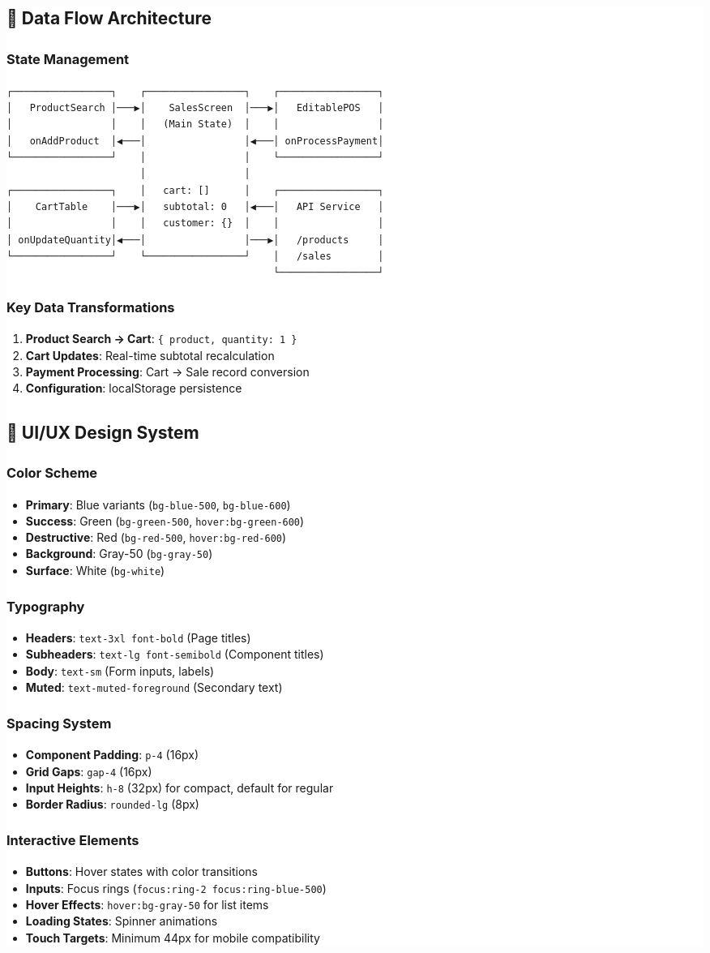 
## **🔄 Data Flow Architecture**

### **State Management**
```
┌─────────────────┐    ┌─────────────────┐    ┌─────────────────┐
│   ProductSearch │───▶│    SalesScreen  │───▶│   EditablePOS   │
│                 │    │   (Main State)  │    │                 │
│   onAddProduct  │◀───│                 │◀───│ onProcessPayment│
└─────────────────┘    │                 │    └─────────────────┘
                       │                 │
┌─────────────────┐    │   cart: []      │    ┌─────────────────┐
│    CartTable    │───▶│   subtotal: 0   │◀───│   API Service   │
│                 │    │   customer: {}  │    │                 │
│ onUpdateQuantity│◀───│                 │───▶│   /products     │
└─────────────────┘    └─────────────────┘    │   /sales        │
                                              └─────────────────┘
```

### **Key Data Transformations**
1. **Product Search → Cart**: `{ product, quantity: 1 }`
2. **Cart Updates**: Real-time subtotal recalculation
3. **Payment Processing**: Cart → Sale record conversion
4. **Configuration**: localStorage persistence

## **🎨 UI/UX Design System**

### **Color Scheme**
- **Primary**: Blue variants (`bg-blue-500`, `bg-blue-600`)
- **Success**: Green (`bg-green-500`, `hover:bg-green-600`)
- **Destructive**: Red (`bg-red-500`, `hover:bg-red-600`)
- **Background**: Gray-50 (`bg-gray-50`)
- **Surface**: White (`bg-white`)

### **Typography**
- **Headers**: `text-3xl font-bold` (Page titles)
- **Subheaders**: `text-lg font-semibold` (Component titles)
- **Body**: `text-sm` (Form inputs, labels)
- **Muted**: `text-muted-foreground` (Secondary text)

### **Spacing System**
- **Component Padding**: `p-4` (16px)
- **Grid Gaps**: `gap-4` (16px)
- **Input Heights**: `h-8` (32px) for compact, default for regular
- **Border Radius**: `rounded-lg` (8px)

### **Interactive Elements**
- **Buttons**: Hover states with color transitions
- **Inputs**: Focus rings (`focus:ring-2 focus:ring-blue-500`)
- **Hover Effects**: `hover:bg-gray-50` for list items
- **Loading States**: Spinner animations
- **Touch Targets**: Minimum 44px for mobile compatibility
